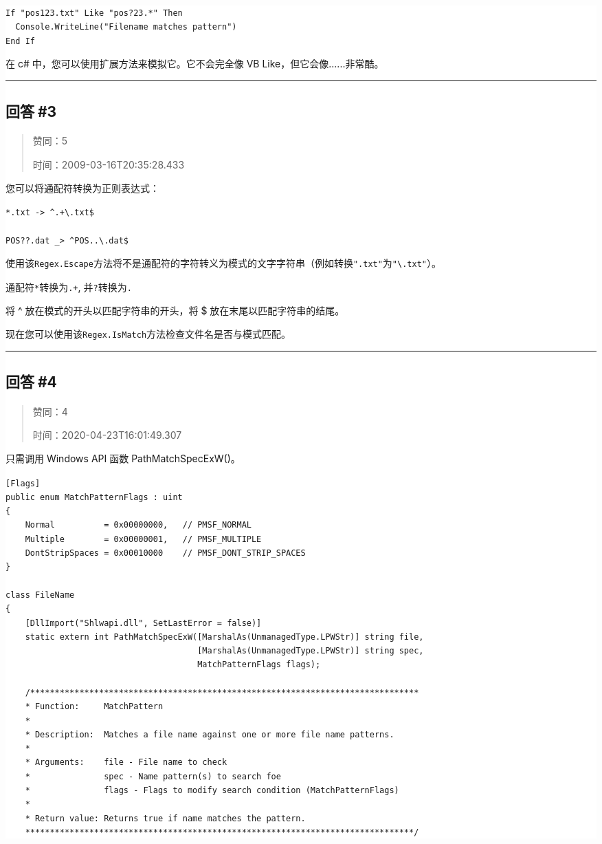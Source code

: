 ```
If "pos123.txt" Like "pos?23.*" Then
  Console.WriteLine("Filename matches pattern")
End If 
```

在 c# 中，您可以使用扩展方法来模拟它。它不会完全像 VB Like，但它会像......非常酷。

* * *

## 回答 #3

> 赞同：5
> 
> 时间：2009-03-16T20:35:28.433

您可以将通配符转换为正则表达式：

```
*.txt -> ^.+\.txt$

POS??.dat _> ^POS..\.dat$ 
```

使用该`Regex.Escape`方法将不是通配符的字符转义为模式的文字字符串（例如转换`".txt"`为`"\.txt"`）。

通配符`*`转换为`.+`, 并`?`转换为`.`

将 ^ 放在模式的开头以匹配字符串的开头，将 $ 放在末尾以匹配字符串的结尾。

现在您可以使用该`Regex.IsMatch`方法检查文件名是否与模式匹配。

* * *

## 回答 #4

> 赞同：4
> 
> 时间：2020-04-23T16:01:49.307

只需调用 Windows API 函数 PathMatchSpecExW()。

```
[Flags]
public enum MatchPatternFlags : uint
{
    Normal          = 0x00000000,   // PMSF_NORMAL
    Multiple        = 0x00000001,   // PMSF_MULTIPLE
    DontStripSpaces = 0x00010000    // PMSF_DONT_STRIP_SPACES
}

class FileName
{
    [DllImport("Shlwapi.dll", SetLastError = false)]
    static extern int PathMatchSpecExW([MarshalAs(UnmanagedType.LPWStr)] string file,
                                       [MarshalAs(UnmanagedType.LPWStr)] string spec,
                                       MatchPatternFlags flags);

    /*******************************************************************************
    * Function:     MatchPattern
    *
    * Description:  Matches a file name against one or more file name patterns.
    *
    * Arguments:    file - File name to check
    *               spec - Name pattern(s) to search foe
    *               flags - Flags to modify search condition (MatchPatternFlags)
    *
    * Return value: Returns true if name matches the pattern.
    *******************************************************************************/
```